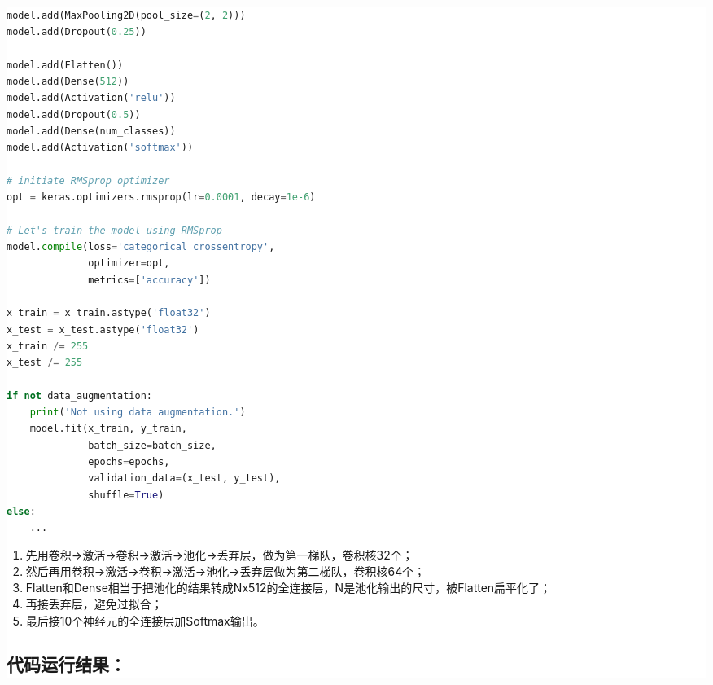 ```Python
model.add(MaxPooling2D(pool_size=(2, 2)))
model.add(Dropout(0.25))

model.add(Flatten())
model.add(Dense(512))
model.add(Activation('relu'))
model.add(Dropout(0.5))
model.add(Dense(num_classes))
model.add(Activation('softmax'))

# initiate RMSprop optimizer
opt = keras.optimizers.rmsprop(lr=0.0001, decay=1e-6)

# Let's train the model using RMSprop
model.compile(loss='categorical_crossentropy',
              optimizer=opt,
              metrics=['accuracy'])

x_train = x_train.astype('float32')
x_test = x_test.astype('float32')
x_train /= 255
x_test /= 255

if not data_augmentation:
    print('Not using data augmentation.')
    model.fit(x_train, y_train,
              batch_size=batch_size,
              epochs=epochs,
              validation_data=(x_test, y_test),
              shuffle=True)
else:
    ...
```

1. 先用卷积->激活->卷积->激活->池化->丢弃层，做为第一梯队，卷积核32个；
2. 然后再用卷积->激活->卷积->激活->池化->丢弃层做为第二梯队，卷积核64个；
3. Flatten和Dense相当于把池化的结果转成Nx512的全连接层，N是池化输出的尺寸，被Flatten扁平化了；
4. 再接丢弃层，避免过拟合；
5. 最后接10个神经元的全连接层加Softmax输出。



## 代码运行结果：